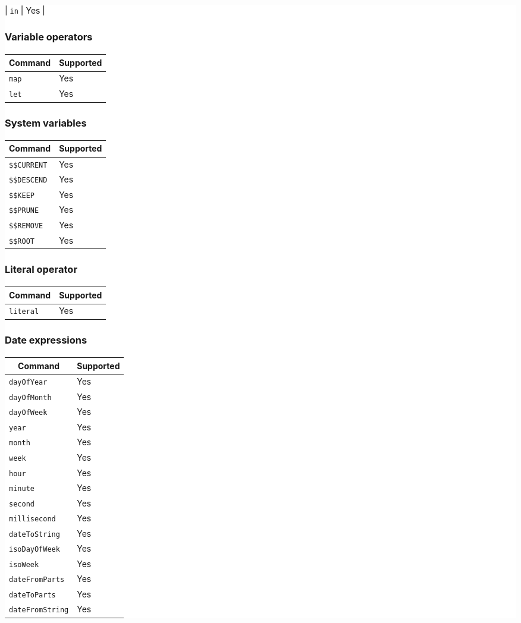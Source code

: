 | `in` | Yes |

### Variable operators

| Command | Supported |
|---------|---------|
| `map` | Yes |
| `let` | Yes |

### System variables

| Command | Supported |
|---------|---------|
| `$$CURRENT` | Yes |
| `$$DESCEND` | Yes |
| `$$KEEP` | Yes |
| `$$PRUNE` | Yes |
| `$$REMOVE` | Yes |
| `$$ROOT` | Yes |

### Literal operator

| Command | Supported |
|---------|---------|
| `literal` | Yes |

### Date expressions

| Command | Supported |
|---------|---------|
| `dayOfYear` | Yes |
| `dayOfMonth` | Yes |
| `dayOfWeek` | Yes |
| `year` | Yes |
| `month` | Yes |
| `week` | Yes |
| `hour` | Yes |
| `minute` | Yes |
| `second` | Yes |
| `millisecond` | Yes |
| `dateToString` | Yes |
| `isoDayOfWeek` | Yes |
| `isoWeek` | Yes |
| `dateFromParts` | Yes |
| `dateToParts` | Yes |
| `dateFromString` | Yes |